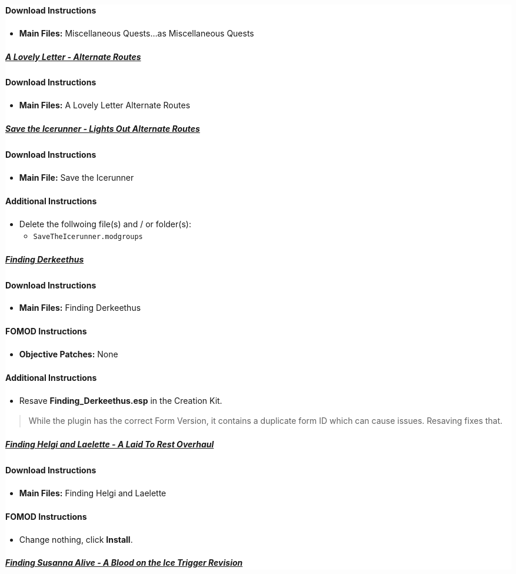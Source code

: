 #### Download Instructions

* **Main Files:** Miscellaneous Quests…as Miscellaneous Quests

##### [A Lovely Letter - Alternate Routes](https://www.nexusmods.com/skyrimspecialedition/mods/21916?tab=files)

#### Download Instructions

* **Main Files:** A Lovely Letter Alternate Routes

##### [Save the Icerunner - Lights Out Alternate Routes](https://www.nexusmods.com/skyrimspecialedition/mods/34681?tab=files)

#### Download Instructions

* **Main File:** Save the Icerunner

#### Additional Instructions

* Delete the follwoing file(s) and / or folder(s):
  * `SaveTheIcerunner.modgroups`

##### [Finding Derkeethus](https://www.nexusmods.com/skyrimspecialedition/mods/19550?tab=files)

#### Download Instructions

* **Main Files:** Finding Derkeethus

#### FOMOD Instructions

* **Objective Patches:** None

#### Additional Instructions

- Resave **Finding_Derkeethus.esp** in the Creation Kit.

> While the plugin has the correct Form Version, it contains a duplicate form ID which can cause issues. Resaving fixes that.

##### [Finding Helgi and Laelette - A Laid To Rest Overhaul](https://www.nexusmods.com/skyrimspecialedition/mods/28973?tab=files)

#### Download Instructions

* **Main Files:** Finding Helgi and Laelette

#### FOMOD Instructions

* Change nothing, click **Install**.

##### [Finding Susanna Alive - A Blood on the Ice Trigger Revision](https://www.nexusmods.com/skyrimspecialedition/mods/32512?tab=files)
